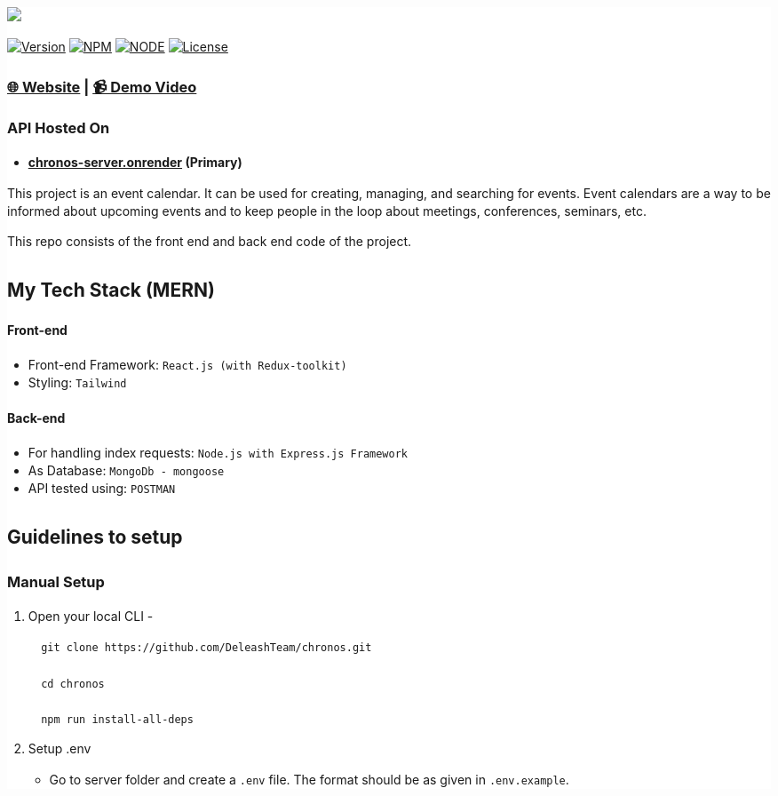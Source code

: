 <img src="https://ik.imagekit.io/g39hqj8mc/chronos-logo_0ezK8Q8ha7.png?ik-sdk-version=javascript-1.4.3&updatedAt=1669411768594" width=340px />

[![Version](https://img.shields.io/static/v1?label=version&message=1.0.0&color=blue)](https://shields.io/)
[![NPM](https://img.shields.io/static/v1?label=npm&message=8.11.0&color=blue)](https://shields.io/)
[![NODE](https://img.shields.io/static/v1?label=node&message=18.12.1&color=success)](https://shields.io/)
[![License](https://img.shields.io/badge/license-MIT-green.svg)](https://shields.io/)

### [🌐 Website](https://deleashers-chronos.netlify.app/)  |  [📹 Demo Video](https://www.youtube.com/watch?v=qUWUdwBCEuE)

### API Hosted On
- __[chronos-server.onrender](https://chronos-server.onrender.com/) (Primary)__

This project is an event calendar. It can be used for creating, managing, and searching for events. Event calendars are a way to be informed about upcoming events and to keep people in the loop about meetings, conferences, seminars, etc.

This repo consists of the front end and back end code of the project.

## My Tech Stack (MERN)

#### Front-end

- Front-end Framework: `React.js (with Redux-toolkit)`
- Styling: `Tailwind`

#### Back-end

- For handling index requests: `Node.js with Express.js Framework`
- As Database: `MongoDb - mongoose`
- API tested using: `POSTMAN`

## Guidelines to setup

### Manual Setup

1. Open your local CLI -

   ```
     git clone https://github.com/DeleashTeam/chronos.git
     
     cd chronos

     npm run install-all-deps
   ```

2. Setup .env

   - Go to server folder and create a `.env` file. The format should be as given in `.env.example`.

